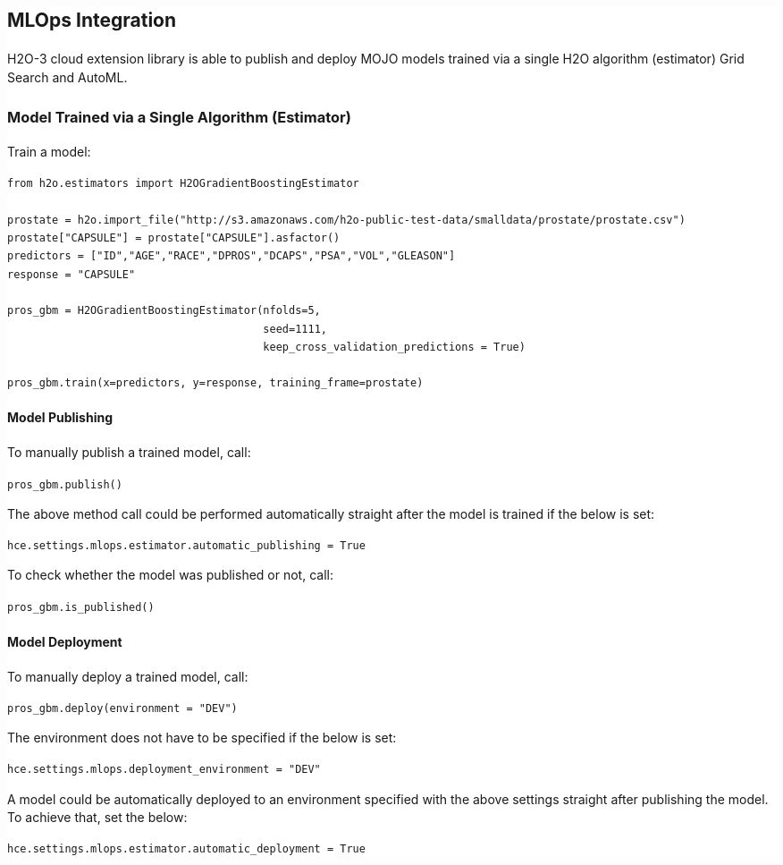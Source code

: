 ## MLOps Integration
H2O-3 cloud extension library is able to publish and deploy MOJO models trained via a single H2O algorithm (estimator)
Grid Search and AutoML.

### Model Trained via a Single Algorithm (Estimator)
Train a model:
```
from h2o.estimators import H2OGradientBoostingEstimator

prostate = h2o.import_file("http://s3.amazonaws.com/h2o-public-test-data/smalldata/prostate/prostate.csv")
prostate["CAPSULE"] = prostate["CAPSULE"].asfactor()
predictors = ["ID","AGE","RACE","DPROS","DCAPS","PSA","VOL","GLEASON"]
response = "CAPSULE"

pros_gbm = H2OGradientBoostingEstimator(nfolds=5,
                                        seed=1111,
                                        keep_cross_validation_predictions = True)
                                        
pros_gbm.train(x=predictors, y=response, training_frame=prostate)
```

#### Model Publishing
To manually publish a trained model, call:
```
pros_gbm.publish()
```

The above method call could be performed automatically straight after the model is trained if the below is set:
```
hce.settings.mlops.estimator.automatic_publishing = True
```

To check whether the model was published or not, call:
```
pros_gbm.is_published()
```

#### Model Deployment
To manually deploy a trained model, call:
```
pros_gbm.deploy(environment = "DEV")
```

The environment does not have to be specified if the below is set:
```
hce.settings.mlops.deployment_environment = "DEV"
```

A model could be automatically deployed to an environment specified with the above settings straight
after publishing the model. To achieve that, set the below:
```
hce.settings.mlops.estimator.automatic_deployment = True
```
